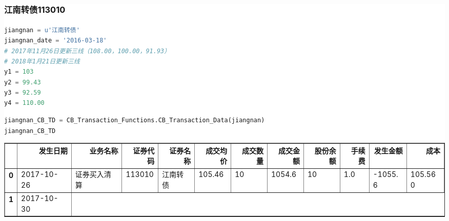 
### 江南转债113010


```python
jiangnan = u'江南转债'
jiangnan_date = '2016-03-18'
# 2017年11月26日更新三线（108.00，100.00，91.93）
# 2018年1月21日更新三线
y1 = 103
y2 = 99.43
y3 = 92.59
y4 = 110.00
```


```python
jiangnan_CB_TD = CB_Transaction_Functions.CB_Transaction_Data(jiangnan)
jiangnan_CB_TD
```




<div>













<table border="1" class="dataframe">
  <thead>
    <tr style="text-align: right;">
      <th></th>
      <th>发生日期</th>
      <th>业务名称</th>
      <th>证券代码</th>
      <th>证券名称</th>
      <th>成交均价</th>
      <th>成交数量</th>
      <th>成交金额</th>
      <th>股份余额</th>
      <th>手续费</th>
      <th>发生金额</th>
      <th>成本</th>
    </tr>
  </thead>
  <tbody>
    <tr>
      <th>0</th>
      <td>2017-10-26</td>
      <td>证券买入清算</td>
      <td>113010</td>
      <td>江南转债</td>
      <td>105.46</td>
      <td>10</td>
      <td>1054.6</td>
      <td>10</td>
      <td>1.0</td>
      <td>-1055.6</td>
      <td>105.560</td>
    </tr>
    <tr>
      <th>1</th>
      <td>2017-10-30</td>